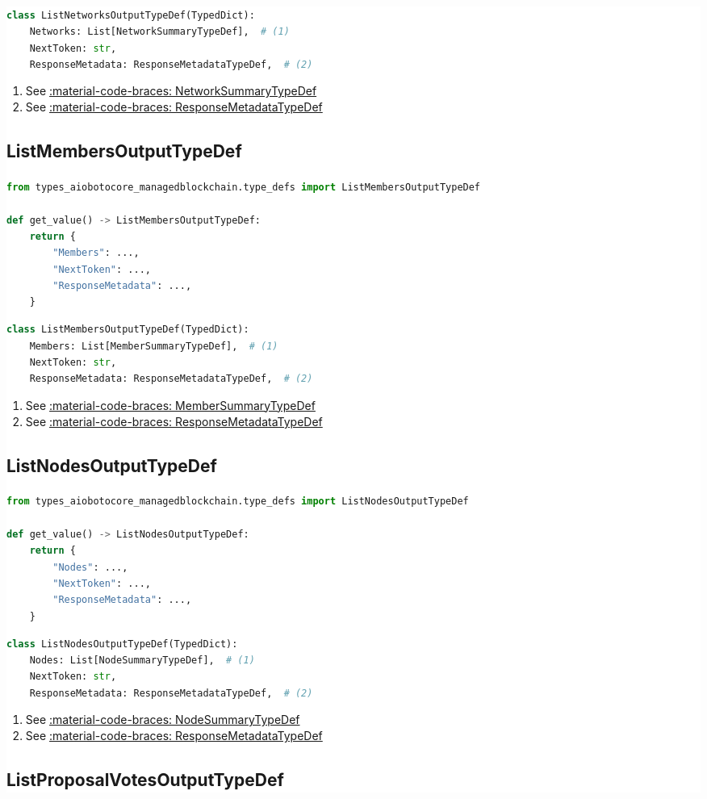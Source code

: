 ```python title="Definition"
class ListNetworksOutputTypeDef(TypedDict):
    Networks: List[NetworkSummaryTypeDef],  # (1)
    NextToken: str,
    ResponseMetadata: ResponseMetadataTypeDef,  # (2)
```

1. See [:material-code-braces: NetworkSummaryTypeDef](./type_defs.md#networksummarytypedef) 
2. See [:material-code-braces: ResponseMetadataTypeDef](./type_defs.md#responsemetadatatypedef) 
## ListMembersOutputTypeDef

```python title="Usage Example"
from types_aiobotocore_managedblockchain.type_defs import ListMembersOutputTypeDef

def get_value() -> ListMembersOutputTypeDef:
    return {
        "Members": ...,
        "NextToken": ...,
        "ResponseMetadata": ...,
    }
```

```python title="Definition"
class ListMembersOutputTypeDef(TypedDict):
    Members: List[MemberSummaryTypeDef],  # (1)
    NextToken: str,
    ResponseMetadata: ResponseMetadataTypeDef,  # (2)
```

1. See [:material-code-braces: MemberSummaryTypeDef](./type_defs.md#membersummarytypedef) 
2. See [:material-code-braces: ResponseMetadataTypeDef](./type_defs.md#responsemetadatatypedef) 
## ListNodesOutputTypeDef

```python title="Usage Example"
from types_aiobotocore_managedblockchain.type_defs import ListNodesOutputTypeDef

def get_value() -> ListNodesOutputTypeDef:
    return {
        "Nodes": ...,
        "NextToken": ...,
        "ResponseMetadata": ...,
    }
```

```python title="Definition"
class ListNodesOutputTypeDef(TypedDict):
    Nodes: List[NodeSummaryTypeDef],  # (1)
    NextToken: str,
    ResponseMetadata: ResponseMetadataTypeDef,  # (2)
```

1. See [:material-code-braces: NodeSummaryTypeDef](./type_defs.md#nodesummarytypedef) 
2. See [:material-code-braces: ResponseMetadataTypeDef](./type_defs.md#responsemetadatatypedef) 
## ListProposalVotesOutputTypeDef
